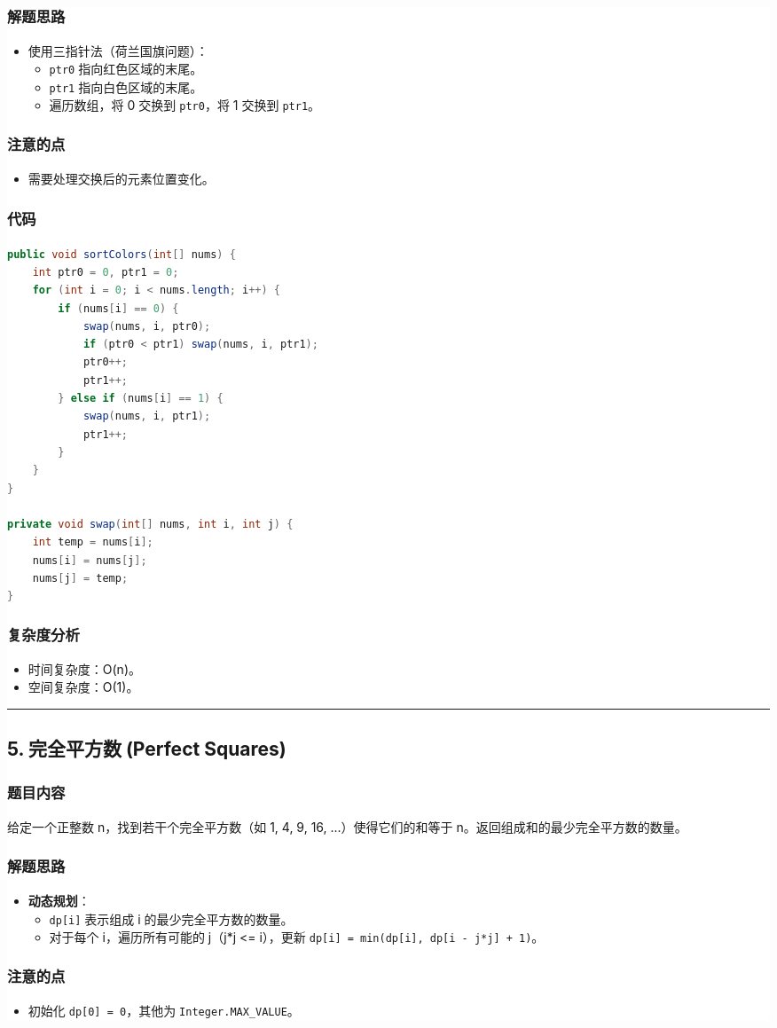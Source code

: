 ### 解题思路
- 使用三指针法（荷兰国旗问题）：
    - `ptr0` 指向红色区域的末尾。
    - `ptr1` 指向白色区域的末尾。
    - 遍历数组，将 0 交换到 `ptr0`，将 1 交换到 `ptr1`。

### 注意的点
- 需要处理交换后的元素位置变化。

### 代码
```java
public void sortColors(int[] nums) {
    int ptr0 = 0, ptr1 = 0;
    for (int i = 0; i < nums.length; i++) {
        if (nums[i] == 0) {
            swap(nums, i, ptr0);
            if (ptr0 < ptr1) swap(nums, i, ptr1);
            ptr0++;
            ptr1++;
        } else if (nums[i] == 1) {
            swap(nums, i, ptr1);
            ptr1++;
        }
    }
}

private void swap(int[] nums, int i, int j) {
    int temp = nums[i];
    nums[i] = nums[j];
    nums[j] = temp;
}
```

### 复杂度分析
- 时间复杂度：O(n)。
- 空间复杂度：O(1)。

---

## 5. 完全平方数 (Perfect Squares)
### 题目内容
给定一个正整数 n，找到若干个完全平方数（如 1, 4, 9, 16, ...）使得它们的和等于 n。返回组成和的最少完全平方数的数量。

### 解题思路
- **动态规划**：
    - `dp[i]` 表示组成 i 的最少完全平方数的数量。
    - 对于每个 i，遍历所有可能的 j（j*j <= i），更新 `dp[i] = min(dp[i], dp[i - j*j] + 1)`。

### 注意的点
- 初始化 `dp[0] = 0`，其他为 `Integer.MAX_VALUE`。
